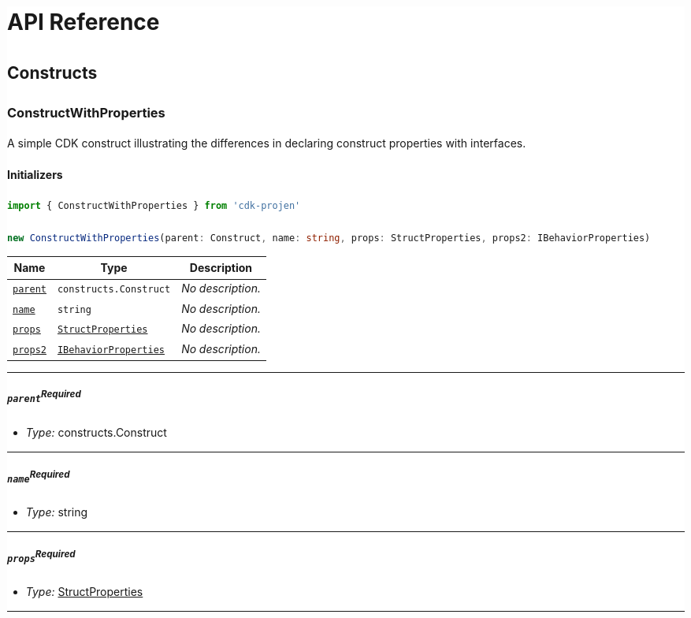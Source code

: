 # API Reference <a name="API Reference" id="api-reference"></a>

## Constructs <a name="Constructs" id="Constructs"></a>

### ConstructWithProperties <a name="ConstructWithProperties" id="cdk-projen.ConstructWithProperties"></a>

A simple CDK construct illustrating the differences in declaring construct properties with interfaces.

#### Initializers <a name="Initializers" id="cdk-projen.ConstructWithProperties.Initializer"></a>

```typescript
import { ConstructWithProperties } from 'cdk-projen'

new ConstructWithProperties(parent: Construct, name: string, props: StructProperties, props2: IBehaviorProperties)
```

| **Name** | **Type** | **Description** |
| --- | --- | --- |
| <code><a href="#cdk-projen.ConstructWithProperties.Initializer.parameter.parent">parent</a></code> | <code>constructs.Construct</code> | *No description.* |
| <code><a href="#cdk-projen.ConstructWithProperties.Initializer.parameter.name">name</a></code> | <code>string</code> | *No description.* |
| <code><a href="#cdk-projen.ConstructWithProperties.Initializer.parameter.props">props</a></code> | <code><a href="#cdk-projen.StructProperties">StructProperties</a></code> | *No description.* |
| <code><a href="#cdk-projen.ConstructWithProperties.Initializer.parameter.props2">props2</a></code> | <code><a href="#cdk-projen.IBehaviorProperties">IBehaviorProperties</a></code> | *No description.* |

---

##### `parent`<sup>Required</sup> <a name="parent" id="cdk-projen.ConstructWithProperties.Initializer.parameter.parent"></a>

- *Type:* constructs.Construct

---

##### `name`<sup>Required</sup> <a name="name" id="cdk-projen.ConstructWithProperties.Initializer.parameter.name"></a>

- *Type:* string

---

##### `props`<sup>Required</sup> <a name="props" id="cdk-projen.ConstructWithProperties.Initializer.parameter.props"></a>

- *Type:* <a href="#cdk-projen.StructProperties">StructProperties</a>

---